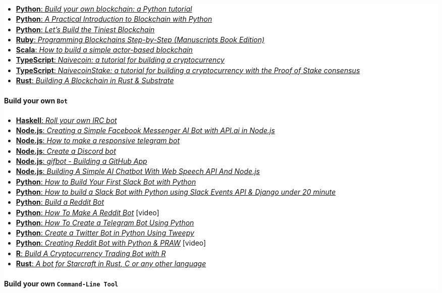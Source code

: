 *   [**Python**: _Build your own blockchain: a Python tutorial_](http://ecomunsing.com/build-your-own-blockchain)
*   [**Python**: _A Practical Introduction to Blockchain with Python_](http://adilmoujahid.com/posts/2018/03/intro-blockchain-bitcoin-python/)
*   [**Python**: _Let’s Build the Tiniest Blockchain_](https://medium.com/crypto-currently/lets-build-the-tiniest-blockchain-e70965a248b)
*   [**Ruby**: _Programming Blockchains Step-by-Step (Manuscripts Book Edition)_](https://github.com/yukimotopress/programming-blockchains-step-by-step)
*   [**Scala**: _How to build a simple actor-based blockchain_](https://medium.freecodecamp.org/how-to-build-a-simple-actor-based-blockchain-aac1e996c177)
*   [**TypeScript**: _Naivecoin: a tutorial for building a cryptocurrency_](https://lhartikk.github.io/)
*   [**TypeScript**: _NaivecoinStake: a tutorial for building a cryptocurrency with the Proof of Stake consensus_](https://naivecoinstake.learn.uno/)
*   [**Rust**: _Building A Blockchain in Rust & Substrate_](https://hackernoon.com/building-a-blockchain-in-rust-and-substrate-a-step-by-step-guide-for-developers-kc223ybp)

#### Build your own `Bot`

[](https://github.com/codecrafters-io/build-your-own-x?screenshot=true#build-your-own-bot)

*   [**Haskell**: _Roll your own IRC bot_](https://wiki.haskell.org/Roll_your_own_IRC_bot)
*   [**Node.js**: _Creating a Simple Facebook Messenger AI Bot with API.ai in Node.js_](https://tutorials.botsfloor.com/creating-a-simple-facebook-messenger-ai-bot-with-api-ai-in-node-js-50ae2fa5c80d)
*   [**Node.js**: _How to make a responsive telegram bot_](https://www.sohamkamani.com/blog/2016/09/21/making-a-telegram-bot/)
*   [**Node.js**: _Create a Discord bot_](https://discordjs.guide/)
*   [**Node.js**: _gifbot - Building a GitHub App_](https://blog.scottlogic.com/2017/05/22/gifbot-github-integration.html)
*   [**Node.js**: _Building A Simple AI Chatbot With Web Speech API And Node.js_](https://www.smashingmagazine.com/2017/08/ai-chatbot-web-speech-api-node-js/)
*   [**Python**: _How to Build Your First Slack Bot with Python_](https://www.fullstackpython.com/blog/build-first-slack-bot-python.html)
*   [**Python**: _How to build a Slack Bot with Python using Slack Events API & Django under 20 minute_](https://medium.com/freehunch/how-to-build-a-slack-bot-with-python-using-slack-events-api-django-under-20-minute-code-included-269c3a9bf64e)
*   [**Python**: _Build a Reddit Bot_](http://pythonforengineers.com/build-a-reddit-bot-part-1/)
*   [**Python**: _How To Make A Reddit Bot_](https://www.youtube.com/watch?v=krTUf7BpTc0) \[video\]
*   [**Python**: _How To Create a Telegram Bot Using Python_](https://www.freecodecamp.org/news/how-to-create-a-telegram-bot-using-python/)
*   [**Python**: _Create a Twitter Bot in Python Using Tweepy_](https://medium.freecodecamp.org/creating-a-twitter-bot-in-python-with-tweepy-ac524157a607)
*   [**Python**: _Creating Reddit Bot with Python & PRAW_](https://www.youtube.com/playlist?list=PLIFBTFgFpoJ9vmYYlfxRFV6U_XhG-4fpP) \[video\]
*   [**R**: _Build A Cryptocurrency Trading Bot with R_](https://towardsdatascience.com/build-a-cryptocurrency-trading-bot-with-r-1445c429e1b1)
*   [**Rust**: _A bot for Starcraft in Rust, C or any other language_](https://habr.com/en/post/436254/)

#### Build your own `Command-Line Tool`

[](https://github.com/codecrafters-io/build-your-own-x?screenshot=true#build-your-own-command-line-tool)
